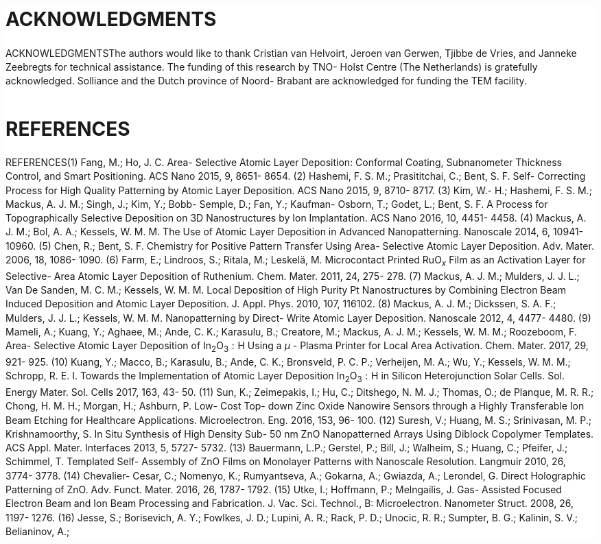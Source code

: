 # ACKNOWLEDGMENTS

ACKNOWLEDGMENTSThe authors would like to thank Cristian van Helvoirt, Jeroen van Gerwen, Tjibbe de Vries, and Janneke Zeebregts for technical assistance. The funding of this research by TNO- Holst Centre (The Netherlands) is gratefully acknowledged. Solliance and the Dutch province of Noord- Brabant are acknowledged for funding the TEM facility.

# REFERENCES

REFERENCES(1) Fang, M.; Ho, J. C. Area- Selective Atomic Layer Deposition: Conformal Coating, Subnanometer Thickness Control, and Smart Positioning. ACS Nano 2015, 9, 8651- 8654. (2) Hashemi, F. S. M.; Prasititchai, C.; Bent, S. F. Self- Correcting Process for High Quality Patterning by Atomic Layer Deposition. ACS Nano 2015, 9, 8710- 8717. (3) Kim, W.- H.; Hashemi, F. S. M.; Mackus, A. J. M.; Singh, J.; Kim, Y.; Bobb- Semple, D.; Fan, Y.; Kaufman- Osborn, T.; Godet, L.; Bent, S. F. A Process for Topographically Selective Deposition on 3D Nanostructures by Ion Implantation. ACS Nano 2016, 10, 4451- 4458. (4) Mackus, A. J. M.; Bol, A. A.; Kessels, W. M. M. The Use of Atomic Layer Deposition in Advanced Nanopatterning. Nanoscale 2014, 6, 10941- 10960. (5) Chen, R.; Bent, S. F. Chemistry for Positive Pattern Transfer Using Area- Selective Atomic Layer Deposition. Adv. Mater. 2006, 18, 1086- 1090. (6) Farm, E.; Lindroos, S.; Ritala, M.; Leskelä, M. Microcontact Printed  $\mathrm{RuO}_x$  Film as an Activation Layer for Selective- Area Atomic Layer Deposition of Ruthenium. Chem. Mater. 2011, 24, 275- 278. (7) Mackus, A. J. M.; Mulders, J. J. L.; Van De Sanden, M. C. M.; Kessels, W. M. M. Local Deposition of High Purity Pt Nanostructures by Combining Electron Beam Induced Deposition and Atomic Layer Deposition. J. Appl. Phys. 2010, 107, 116102. (8) Mackus, A. J. M.; Dickssen, S. A. F.; Mulders, J. J. L.; Kessels, W. M. M. Nanopatterning by Direct- Write Atomic Layer Deposition. Nanoscale 2012, 4, 4477- 4480. (9) Mameli, A.; Kuang, Y.; Aghaee, M.; Ande, C. K.; Karasulu, B.; Creatore, M.; Mackus, A. J. M.; Kessels, W. M. M.; Roozeboom, F. Area- Selective Atomic Layer Deposition of  $\mathrm{In}_2\mathrm{O}_3\mathrm{:H}$  Using a  $\mu$  - Plasma Printer for Local Area Activation. Chem. Mater. 2017, 29, 921- 925. (10) Kuang, Y.; Macco, B.; Karasulu, B.; Ande, C. K.; Bronsveld, P. C. P.; Verheijen, M. A.; Wu, Y.; Kessels, W. M. M.; Schropp, R. E. I. Towards the Implementation of Atomic Layer Deposition  $\mathrm{In}_2\mathrm{O}_3\mathrm{:H}$  in Silicon Heterojunction Solar Cells. Sol. Energy Mater. Sol. Cells 2017, 163, 43- 50. (11) Sun, K.; Zeimepakis, I.; Hu, C.; Ditshego, N. M. J.; Thomas, O.; de Planque, M. R. R.; Chong, H. M. H.; Morgan, H.; Ashburn, P. Low- Cost Top- down Zinc Oxide Nanowire Sensors through a Highly Transferable Ion Beam Etching for Healthcare Applications. Microelectron. Eng. 2016, 153, 96- 100. (12) Suresh, V.; Huang, M. S.; Srinivasan, M. P.; Krishnamoorthy, S. In Situ Synthesis of High Density Sub- 50 nm ZnO Nanopatterned Arrays Using Diblock Copolymer Templates. ACS Appl. Mater. Interfaces 2013, 5, 5727- 5732. (13) Bauermann, L.P.; Gerstel, P.; Bill, J.; Walheim, S.; Huang, C.; Pfeifer, J.; Schimmel, T. Templated Self- Assembly of ZnO Films on Monolayer Patterns with Nanoscale Resolution. Langmuir 2010, 26, 3774- 3778. (14) Chevalier- Cesar, C.; Nomenyo, K.; Rumyantseva, A.; Gokarna, A.; Gwiazda, A.; Lerondel, G. Direct Holographic Patterning of ZnO. Adv. Funct. Mater. 2016, 26, 1787- 1792. (15) Utke, I.; Hoffmann, P.; Melngailis, J. Gas- Assisted Focused Electron Beam and Ion Beam Processing and Fabrication. J. Vac. Sci. Technol., B: Microelectron. Nanometer Struct. 2008, 26, 1197- 1276. (16) Jesse, S.; Borisevich, A. Y.; Fowlkes, J. D.; Lupini, A. R.; Rack, P. D.; Unocic, R. R.; Sumpter, B. G.; Kalinin, S. V.; Belianinov, A.;
